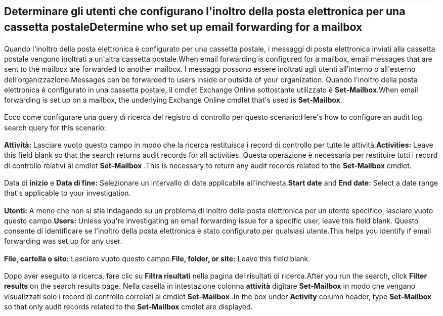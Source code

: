 ## <a name="determine-who-set-up-email-forwarding-for-a-mailbox"></a><span data-ttu-id="3feba-172">Determinare gli utenti che configurano l'inoltro della posta elettronica per una cassetta postale</span><span class="sxs-lookup"><span data-stu-id="3feba-172">Determine who set up email forwarding for a mailbox</span></span>

<span data-ttu-id="3feba-173">Quando l'inoltro della posta elettronica è configurato per una cassetta postale, i messaggi di posta elettronica inviati alla cassetta postale vengono inoltrati a un'altra cassetta postale.</span><span class="sxs-lookup"><span data-stu-id="3feba-173">When email forwarding is configured for a mailbox, email messages that are sent to the mailbox are forwarded to another mailbox.</span></span> <span data-ttu-id="3feba-174">I messaggi possono essere inoltrati agli utenti all'interno o all'esterno dell'organizzazione.</span><span class="sxs-lookup"><span data-stu-id="3feba-174">Messages can be forwarded to users inside or outside of your organization.</span></span> <span data-ttu-id="3feba-175">Quando l'inoltro della posta elettronica è configurato in una cassetta postale, il cmdlet Exchange Online sottostante utilizzato è **Set-Mailbox**.</span><span class="sxs-lookup"><span data-stu-id="3feba-175">When email forwarding is set up on a mailbox, the underlying Exchange Online cmdlet that's used is **Set-Mailbox**.</span></span>

<span data-ttu-id="3feba-176">Ecco come configurare una query di ricerca del registro di controllo per questo scenario:</span><span class="sxs-lookup"><span data-stu-id="3feba-176">Here's how to configure an audit log search query for this scenario:</span></span>

<span data-ttu-id="3feba-177">**Attività:** Lasciare vuoto questo campo in modo che la ricerca restituisca i record di controllo per tutte le attività.</span><span class="sxs-lookup"><span data-stu-id="3feba-177">**Activities:** Leave this field blank so that the search returns audit records for all activities.</span></span> <span data-ttu-id="3feba-178">Questa operazione è necessaria per restituire tutti i record di controllo relativi al cmdlet **Set-Mailbox** .</span><span class="sxs-lookup"><span data-stu-id="3feba-178">This is necessary to return any audit records related to the **Set-Mailbox** cmdlet.</span></span>

<span data-ttu-id="3feba-179">Data di **inizio** e **Data di fine:** Selezionare un intervallo di date applicabile all'inchiesta.</span><span class="sxs-lookup"><span data-stu-id="3feba-179">**Start date** and **End date:** Select a date range that's applicable to your investigation.</span></span>

<span data-ttu-id="3feba-180">**Utenti:** A meno che non si stia indagando su un problema di inoltro della posta elettronica per un utente specifico, lasciare vuoto questo campo.</span><span class="sxs-lookup"><span data-stu-id="3feba-180">**Users:** Unless you're investigating an email forwarding issue for a specific user, leave this field blank.</span></span> <span data-ttu-id="3feba-181">Questo consente di identificare se l'inoltro della posta elettronica è stato configurato per qualsiasi utente.</span><span class="sxs-lookup"><span data-stu-id="3feba-181">This helps you identify if email forwarding was set up for any user.</span></span>

<span data-ttu-id="3feba-182">**File, cartella o sito:** Lasciare vuoto questo campo.</span><span class="sxs-lookup"><span data-stu-id="3feba-182">**File, folder, or site:** Leave this field blank.</span></span>

<span data-ttu-id="3feba-183">Dopo aver eseguito la ricerca, fare clic su **Filtra risultati** nella pagina dei risultati di ricerca.</span><span class="sxs-lookup"><span data-stu-id="3feba-183">After you run the search, click **Filter results** on the search results page.</span></span> <span data-ttu-id="3feba-184">Nella casella in intestazione colonna **attività** digitare **Set-Mailbox** in modo che vengano visualizzati solo i record di controllo correlati al cmdlet **Set-Mailbox** .</span><span class="sxs-lookup"><span data-stu-id="3feba-184">In the box under **Activity** column header, type **Set-Mailbox** so that only audit records related to the **Set-Mailbox** cmdlet are displayed.</span></span>
